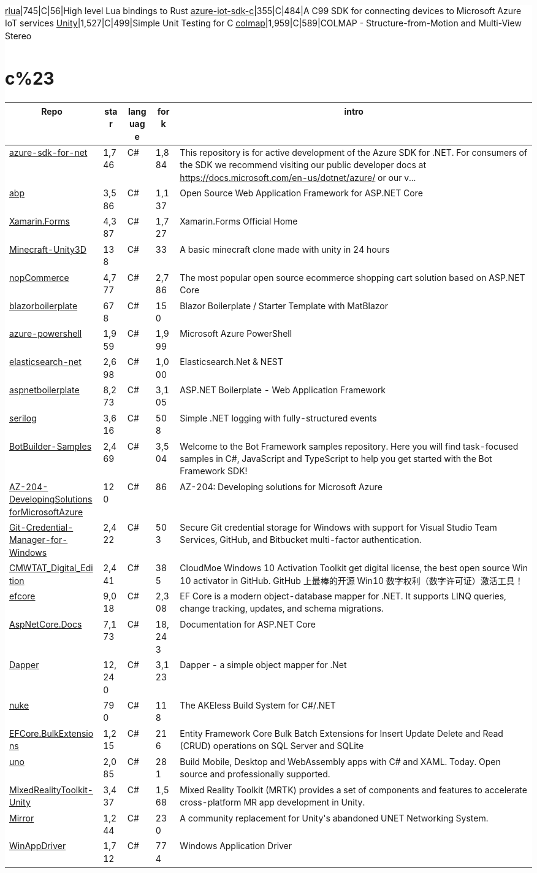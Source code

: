 [rlua](https://github.com/amethyst/rlua)|745|C|56|High level Lua bindings to Rust
[azure-iot-sdk-c](https://github.com/Azure/azure-iot-sdk-c)|355|C|484|A C99 SDK for connecting devices to Microsoft Azure IoT services
[Unity](https://github.com/ThrowTheSwitch/Unity)|1,527|C|499|Simple Unit Testing for C
[colmap](https://github.com/colmap/colmap)|1,959|C|589|COLMAP - Structure-from-Motion and Multi-View Stereo


# c%23

Repo|star|language|fork|intro
-|-|-|-|-
[azure-sdk-for-net](https://github.com/Azure/azure-sdk-for-net)|1,746|C#|1,884|This repository is for active development of the Azure SDK for .NET. For consumers of the SDK we recommend visiting our public developer docs at https://docs.microsoft.com/en-us/dotnet/azure/ or our v...
[abp](https://github.com/abpframework/abp)|3,586|C#|1,137|Open Source Web Application Framework for ASP.NET Core
[Xamarin.Forms](https://github.com/xamarin/Xamarin.Forms)|4,387|C#|1,727|Xamarin.Forms Official Home
[Minecraft-Unity3D](https://github.com/samhogan/Minecraft-Unity3D)|138|C#|33|A basic minecraft clone made with unity in 24 hours
[nopCommerce](https://github.com/nopSolutions/nopCommerce)|4,777|C#|2,786|The most popular open source ecommerce shopping cart solution based on ASP.NET Core
[blazorboilerplate](https://github.com/enkodellc/blazorboilerplate)|678|C#|150|Blazor Boilerplate / Starter Template with MatBlazor
[azure-powershell](https://github.com/Azure/azure-powershell)|1,959|C#|1,999|Microsoft Azure PowerShell
[elasticsearch-net](https://github.com/elastic/elasticsearch-net)|2,698|C#|1,000|Elasticsearch.Net & NEST
[aspnetboilerplate](https://github.com/aspnetboilerplate/aspnetboilerplate)|8,273|C#|3,105|ASP.NET Boilerplate - Web Application Framework
[serilog](https://github.com/serilog/serilog)|3,616|C#|508|Simple .NET logging with fully-structured events
[BotBuilder-Samples](https://github.com/microsoft/BotBuilder-Samples)|2,469|C#|3,504|Welcome to the Bot Framework samples repository. Here you will find task-focused samples in C#, JavaScript and TypeScript to help you get started with the Bot Framework SDK!
[AZ-204-DevelopingSolutionsforMicrosoftAzure](https://github.com/MicrosoftLearning/AZ-204-DevelopingSolutionsforMicrosoftAzure)|120|C#|86|AZ-204: Developing solutions for Microsoft Azure
[Git-Credential-Manager-for-Windows](https://github.com/microsoft/Git-Credential-Manager-for-Windows)|2,422|C#|503|Secure Git credential storage for Windows with support for Visual Studio Team Services, GitHub, and Bitbucket multi-factor authentication.
[CMWTAT_Digital_Edition](https://github.com/TGSAN/CMWTAT_Digital_Edition)|2,441|C#|385|CloudMoe Windows 10 Activation Toolkit get digital license, the best open source Win 10 activator in GitHub. GitHub 上最棒的开源 Win10 数字权利（数字许可证）激活工具！
[efcore](https://github.com/dotnet/efcore)|9,018|C#|2,308|EF Core is a modern object-database mapper for .NET. It supports LINQ queries, change tracking, updates, and schema migrations.
[AspNetCore.Docs](https://github.com/dotnet/AspNetCore.Docs)|7,173|C#|18,243|Documentation for ASP.NET Core
[Dapper](https://github.com/StackExchange/Dapper)|12,240|C#|3,123|Dapper - a simple object mapper for .Net
[nuke](https://github.com/nuke-build/nuke)|790|C#|118|The AKEless Build System for C#/.NET
[EFCore.BulkExtensions](https://github.com/borisdj/EFCore.BulkExtensions)|1,215|C#|216|Entity Framework Core Bulk Batch Extensions for Insert Update Delete and Read (CRUD) operations on SQL Server and SQLite
[uno](https://github.com/unoplatform/uno)|2,085|C#|281|Build Mobile, Desktop and WebAssembly apps with C# and XAML. Today. Open source and professionally supported.
[MixedRealityToolkit-Unity](https://github.com/microsoft/MixedRealityToolkit-Unity)|3,437|C#|1,568|Mixed Reality Toolkit (MRTK) provides a set of components and features to accelerate cross-platform MR app development in Unity.
[Mirror](https://github.com/vis2k/Mirror)|1,244|C#|230|A community replacement for Unity's abandoned UNET Networking System.
[WinAppDriver](https://github.com/microsoft/WinAppDriver)|1,712|C#|774|Windows Application Driver